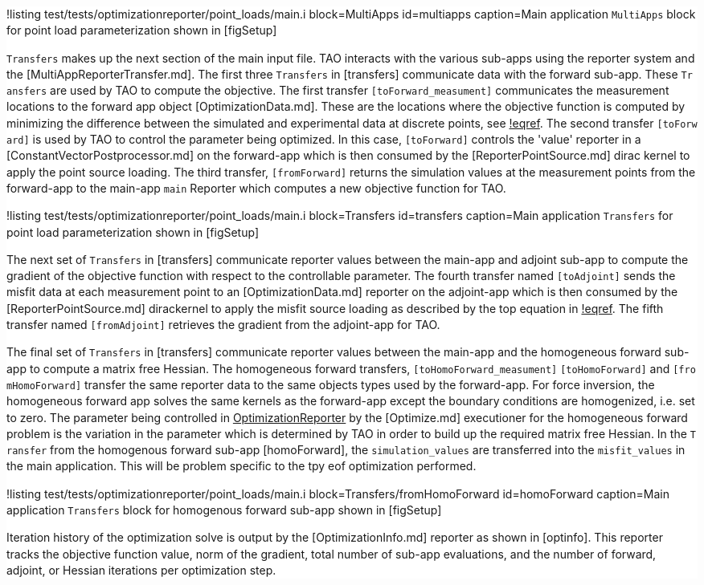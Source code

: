 !listing test/tests/optimizationreporter/point_loads/main.i
          block=MultiApps id=multiapps
          caption=Main application `MultiApps` block for point load parameterization shown in [figSetup]

`Transfers` makes up the next section of the main input file.  TAO interacts
with the various sub-apps using the reporter system and the
[MultiAppReporterTransfer.md].  The first three `Transfers` in [transfers]
communicate data with the forward sub-app.  These `Transfers` are used by TAO to
compute the objective. The first transfer `[toForward_measument]` communicates
the measurement locations to the forward app object [OptimizationData.md].
These are the locations where the objective function is computed by minimizing
the difference between the simulated and experimental data at discrete points,
see [!eqref](theory/InvOptTheory.md#eqn:objective_integral).  The second
transfer `[toForward]` is used by TAO to control the parameter being optimized.
In this case, `[toForward]` controls the 'value' reporter in a
[ConstantVectorPostprocessor.md] on the forward-app which is then consumed by
the [ReporterPointSource.md] dirac kernel to apply the point source loading.
The third transfer, `[fromForward]` returns the simulation values at the
measurement points from the forward-app to the main-app `main` Reporter which computes
a new objective function for TAO.

!listing test/tests/optimizationreporter/point_loads/main.i
          block=Transfers
          id=transfers
          caption=Main application `Transfers` for point load parameterization shown in [figSetup]

The next set of `Transfers` in [transfers] communicate reporter values between the main-app and adjoint sub-app to compute the gradient of the objective function with respect to the controllable parameter.  The fourth transfer named `[toAdjoint]` sends the misfit data at each measurement point to an [OptimizationData.md] reporter on the adjoint-app which is then consumed by the [ReporterPointSource.md] dirackernel to apply the misfit source loading as described by the top equation in [!eqref](theory/InvOptTheory.md#eqn:adjoint_problem).  The fifth transfer named `[fromAdjoint]` retrieves the gradient from the adjoint-app for TAO.

The final set of `Transfers` in [transfers] communicate reporter values between
the main-app and the homogeneous forward sub-app to compute a matrix free
Hessian.  The homogeneous forward transfers, `[toHomoForward_measument]`
`[toHomoForward]` and `[fromHomoForward]` transfer the same reporter data to the
same objects types used by the forward-app.  For force inversion, the
homogeneous forward app solves the same kernels as the forward-app except the
boundary conditions are homogenized, i.e. set to zero.  The parameter being
controlled in [OptimizationReporter](syntax/OptimizationReporter/index.md) by
the [Optimize.md] executioner for the homogeneous forward problem is the
variation in the parameter which is determined by TAO in order to build up the
required matrix free Hessian. In the `Transfer` from the homogenous forward
sub-app [homoForward], the `simulation_values` are transferred into the
`misfit_values` in the main application. This will be problem specific to the
tpy eof optimization performed.

!listing test/tests/optimizationreporter/point_loads/main.i
          block=Transfers/fromHomoForward id=homoForward
          caption=Main application `Transfers` block for homogenous forward sub-app shown in [figSetup]

Iteration history of the optimization solve is output by the [OptimizationInfo.md] reporter as shown in [optinfo].  This reporter tracks the objective function value, norm of the gradient, total number of sub-app evaluations, and the number of forward, adjoint, or Hessian iterations per optimization step.
